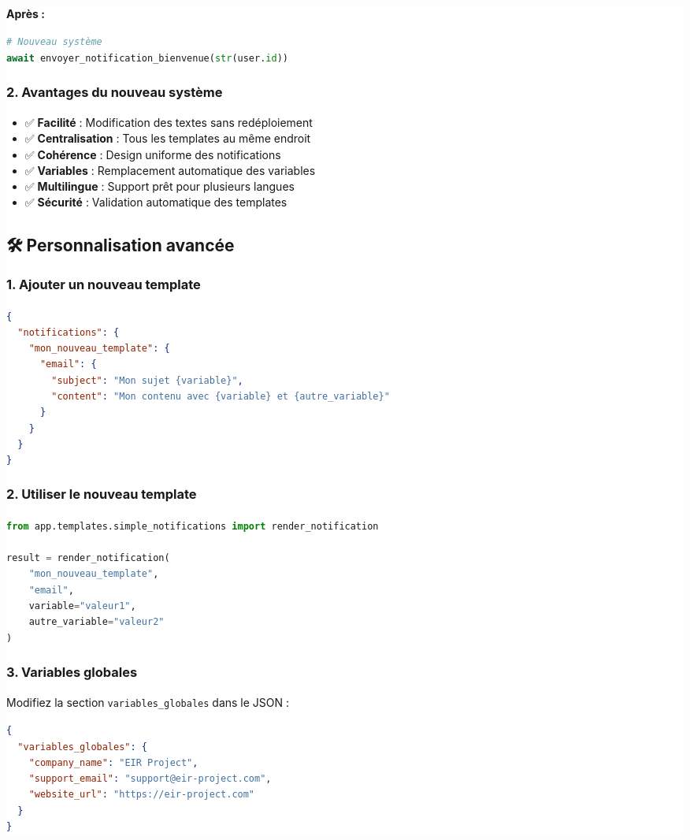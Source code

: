 **Après :**
```python
# Nouveau système
await envoyer_notification_bienvenue(str(user.id))
```

### 2. Avantages du nouveau système

- ✅ **Facilité** : Modification des textes sans redéploiement
- ✅ **Centralisation** : Tous les templates au même endroit
- ✅ **Cohérence** : Design uniforme des notifications
- ✅ **Variables** : Remplacement automatique des variables
- ✅ **Multilingue** : Support prêt pour plusieurs langues
- ✅ **Sécurité** : Validation automatique des templates

## 🛠️ Personnalisation avancée

### 1. Ajouter un nouveau template

```json
{
  "notifications": {
    "mon_nouveau_template": {
      "email": {
        "subject": "Mon sujet {variable}",
        "content": "Mon contenu avec {variable} et {autre_variable}"
      }
    }
  }
}
```

### 2. Utiliser le nouveau template

```python
from app.templates.simple_notifications import render_notification

result = render_notification(
    "mon_nouveau_template", 
    "email", 
    variable="valeur1",
    autre_variable="valeur2"
)
```

### 3. Variables globales

Modifiez la section `variables_globales` dans le JSON :

```json
{
  "variables_globales": {
    "company_name": "EIR Project",
    "support_email": "support@eir-project.com",
    "website_url": "https://eir-project.com"
  }
}
```
